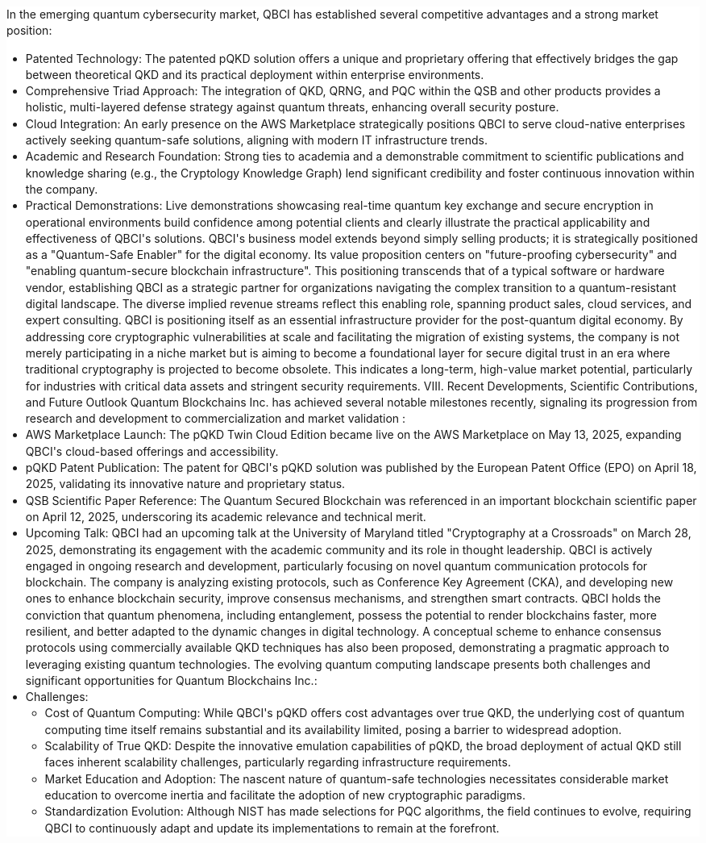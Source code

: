 In the emerging quantum cybersecurity market, QBCI has established several competitive advantages and a strong market position:
 * Patented Technology: The patented pQKD solution offers a unique and proprietary offering that effectively bridges the gap between theoretical QKD and its practical deployment within enterprise environments.
 * Comprehensive Triad Approach: The integration of QKD, QRNG, and PQC within the QSB and other products provides a holistic, multi-layered defense strategy against quantum threats, enhancing overall security posture.
 * Cloud Integration: An early presence on the AWS Marketplace strategically positions QBCI to serve cloud-native enterprises actively seeking quantum-safe solutions, aligning with modern IT infrastructure trends.
 * Academic and Research Foundation: Strong ties to academia and a demonstrable commitment to scientific publications and knowledge sharing (e.g., the Cryptology Knowledge Graph) lend significant credibility and foster continuous innovation within the company.
 * Practical Demonstrations: Live demonstrations showcasing real-time quantum key exchange and secure encryption in operational environments build confidence among potential clients and clearly illustrate the practical applicability and effectiveness of QBCI's solutions.
QBCI's business model extends beyond simply selling products; it is strategically positioned as a "Quantum-Safe Enabler" for the digital economy. Its value proposition centers on "future-proofing cybersecurity" and "enabling quantum-secure blockchain infrastructure". This positioning transcends that of a typical software or hardware vendor, establishing QBCI as a strategic partner for organizations navigating the complex transition to a quantum-resistant digital landscape. The diverse implied revenue streams reflect this enabling role, spanning product sales, cloud services, and expert consulting. QBCI is positioning itself as an essential infrastructure provider for the post-quantum digital economy. By addressing core cryptographic vulnerabilities at scale and facilitating the migration of existing systems, the company is not merely participating in a niche market but is aiming to become a foundational layer for secure digital trust in an era where traditional cryptography is projected to become obsolete. This indicates a long-term, high-value market potential, particularly for industries with critical data assets and stringent security requirements.
VIII. Recent Developments, Scientific Contributions, and Future Outlook
Quantum Blockchains Inc. has achieved several notable milestones recently, signaling its progression from research and development to commercialization and market validation :
 * AWS Marketplace Launch: The pQKD Twin Cloud Edition became live on the AWS Marketplace on May 13, 2025, expanding QBCI's cloud-based offerings and accessibility.
 * pQKD Patent Publication: The patent for QBCI's pQKD solution was published by the European Patent Office (EPO) on April 18, 2025, validating its innovative nature and proprietary status.
 * QSB Scientific Paper Reference: The Quantum Secured Blockchain was referenced in an important blockchain scientific paper on April 12, 2025, underscoring its academic relevance and technical merit.
 * Upcoming Talk: QBCI had an upcoming talk at the University of Maryland titled "Cryptography at a Crossroads" on March 28, 2025, demonstrating its engagement with the academic community and its role in thought leadership.
QBCI is actively engaged in ongoing research and development, particularly focusing on novel quantum communication protocols for blockchain. The company is analyzing existing protocols, such as Conference Key Agreement (CKA), and developing new ones to enhance blockchain security, improve consensus mechanisms, and strengthen smart contracts. QBCI holds the conviction that quantum phenomena, including entanglement, possess the potential to render blockchains faster, more resilient, and better adapted to the dynamic changes in digital technology. A conceptual scheme to enhance consensus protocols using commercially available QKD techniques has also been proposed, demonstrating a pragmatic approach to leveraging existing quantum technologies.
The evolving quantum computing landscape presents both challenges and significant opportunities for Quantum Blockchains Inc.:
 * Challenges:
   * Cost of Quantum Computing: While QBCI's pQKD offers cost advantages over true QKD, the underlying cost of quantum computing time itself remains substantial and its availability limited, posing a barrier to widespread adoption.
   * Scalability of True QKD: Despite the innovative emulation capabilities of pQKD, the broad deployment of actual QKD still faces inherent scalability challenges, particularly regarding infrastructure requirements.
   * Market Education and Adoption: The nascent nature of quantum-safe technologies necessitates considerable market education to overcome inertia and facilitate the adoption of new cryptographic paradigms.
   * Standardization Evolution: Although NIST has made selections for PQC algorithms, the field continues to evolve, requiring QBCI to continuously adapt and update its implementations to remain at the forefront.